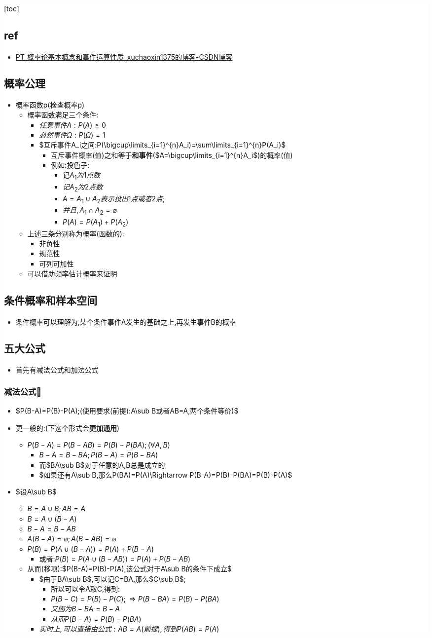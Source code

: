 [toc]



## ref

- [PT_概率论基本概念和事件运算性质_xuchaoxin1375的博客-CSDN博客](https://blog.csdn.net/xuchaoxin1375/article/details/127341077?csdn_share_tail={"type"%3A"blog"%2C"rType"%3A"article"%2C"rId"%3A"127341077"%2C"source"%3A"xuchaoxin1375"})

## 概率公理

- 概率函数p(检查概率p)
  - 概率函数满足三个条件:
    - $任意事件A:P(A)\geqslant 0$
    - $必然事件\Omega:P(\Omega)=1$
    - $互斥事件A_i之间:P(\bigcup\limits_{i=1}^{n}A_i)=\sum\limits_{i=1}^{n}P(A_i)$
      - 互斥事件概率(值)之和等于**和事件**($A=\bigcup\limits_{i=1}^{n}A_i$)的概率(值)
      - 例如:投色子:
        - 记$A_1为1点数$
        - $记A_2为2点数$
        - $A=A_1\cup A_2表示投出1点或者2点;$
        - $并且,A_1\cap A_2=\varnothing$
        - $P(A)=P(A_1)+P(A_2)$
  - 上述三条分别称为概率(函数的):
    - 非负性
    - 规范性
    - 可列可加性
  - 可以借助频率估计概率来证明

## 条件概率和样本空间

- 条件概率可以理解为,某个条件事件A发生的基础之上,再发生事件B的概率

## 五大公式

- 首先有减法公式和加法公式

### 减法公式🎈

- $P(B-A)=P(B)-P(A);(使用要求(前提):A\sub B或者AB=A,两个条件等价)$

- 更一般的:(下这个形式会**更加通用**)

  - $P(B-A)=P(B-AB)=P(B)-P(BA);(\forall A,B)$
    - $B-A=B-BA;P(B-A)=P(B-BA)$
    - 而$BA\sub B$对于任意的A,B总是成立的
    - $如果还有A\sub B,那么P(BA)=P(A)\Rightarrow P(B-A)=P(B)-P(BA)=P(B)-P(A)$

- $设A\sub B$

  - $B=A\cup B;AB=A$
  - $B=A\cup (B-A)$
  - $B-A=B-AB$
  - $A(B-A)=\varnothing;A(B-AB)=\varnothing$
  - $P(B)=P(A\cup (B-A))=P(A)+P(B-A)$
    - 或者:$P(B)=P(A\cup (B-AB))=P(A)+P(B-AB)$
  - 从而(移项):$P(B-A)=P(B)-P(A),该公式对于A\sub B的条件下成立$
    - $由于BA\sub B$,可以记C=BA,那么$C\sub B$;
      - 所以可以令A取C,得到:
      - $P(B-C)=P(B)-P(C);\Rightarrow P(B-BA)=P(B)-P(BA)$
      - $又因为B-BA=B-A$
      - $从而P(B-A)=P(B)-P(BA)$
    - $实时上,可以直接由公式:AB=A(前提),得到P(AB)=P(A)$

